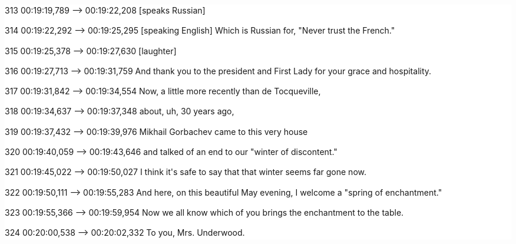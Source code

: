 313
00:19:19,789 --> 00:19:22,208
[speaks Russian]

314
00:19:22,292 --> 00:19:25,295
[speaking English] Which is Russian for,
"Never trust the French."

315
00:19:25,378 --> 00:19:27,630
[laughter]

316
00:19:27,713 --> 00:19:31,759
And thank you to the president and First
Lady for your grace and hospitality.

317
00:19:31,842 --> 00:19:34,554
Now, a little more recently
than de Tocqueville,

318
00:19:34,637 --> 00:19:37,348
about, uh, 30 years ago,

319
00:19:37,432 --> 00:19:39,976
Mikhail Gorbachev came
to this very house

320
00:19:40,059 --> 00:19:43,646
and talked of an end
to our "winter of discontent."

321
00:19:45,022 --> 00:19:50,027
I think it's safe to say that
that winter seems far gone now.

322
00:19:50,111 --> 00:19:55,283
And here, on this beautiful May evening,
I welcome a "spring of enchantment."

323
00:19:55,366 --> 00:19:59,954
Now we all know which of you
brings the enchantment to the table.

324
00:20:00,538 --> 00:20:02,332
To you, Mrs. Underwood.
